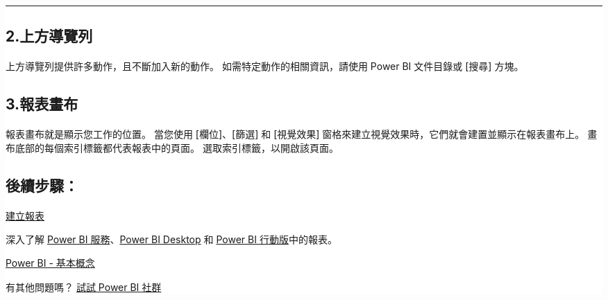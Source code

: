 - - -
## <a name="2-the-top-navigation-bar"></a>2.上方導覽列
上方導覽列提供許多動作，且不斷加入新的動作。 如需特定動作的相關資訊，請使用 Power BI 文件目錄或 [搜尋] 方塊。

## <a name="3-the-report-canvas"></a>3.報表畫布
報表畫布就是顯示您工作的位置。 當您使用 [欄位]、[篩選] 和 [視覺效果] 窗格來建立視覺效果時，它們就會建置並顯示在報表畫布上。 畫布底部的每個索引標籤都代表報表中的頁面。 選取索引標籤，以開啟該頁面。 

## <a name="next-steps"></a>後續步驟：
[建立報表](service-report-create-new.md)

深入了解 [Power BI 服務](service-reports.md)、[Power BI Desktop](desktop-report-view.md) 和 [Power BI 行動版](mobile-apps-view-phone-report.md)中的報表。

[Power BI - 基本概念](service-basic-concepts.md)

有其他問題嗎？ [試試 Power BI 社群](http://community.powerbi.com/)

